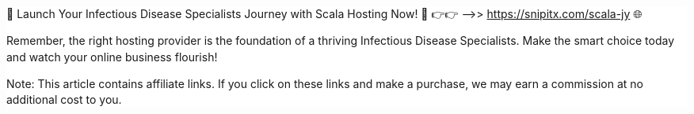 🚀 Launch Your Infectious Disease Specialists Journey with Scala Hosting Now! 🌟
👉👉 -->> https://snipitx.com/scala-jy 🌐

Remember, the right hosting provider is the foundation of a thriving Infectious Disease Specialists. Make the smart choice today and watch your online business flourish!

Note: This article contains affiliate links. If you click on these links and make a purchase, we may earn a commission at no additional cost to you.